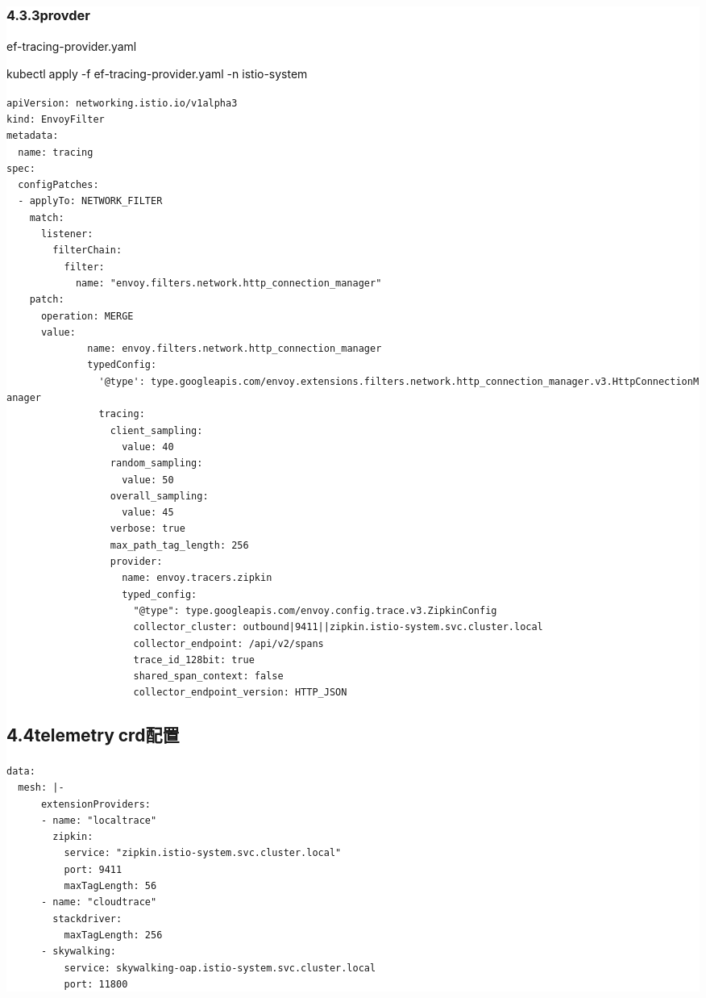 ### 4.3.3provder

ef-tracing-provider.yaml

kubectl apply -f ef-tracing-provider.yaml -n istio-system

```
apiVersion: networking.istio.io/v1alpha3
kind: EnvoyFilter
metadata:
  name: tracing
spec:
  configPatches:
  - applyTo: NETWORK_FILTER
    match:
      listener:
        filterChain:
          filter:
            name: "envoy.filters.network.http_connection_manager"
    patch:
      operation: MERGE
      value:
              name: envoy.filters.network.http_connection_manager
              typedConfig:
                '@type': type.googleapis.com/envoy.extensions.filters.network.http_connection_manager.v3.HttpConnectionManager
                tracing:
                  client_sampling:
                    value: 40
                  random_sampling:
                    value: 50
                  overall_sampling:
                    value: 45 
                  verbose: true
                  max_path_tag_length: 256
                  provider:
                    name: envoy.tracers.zipkin
                    typed_config:
                      "@type": type.googleapis.com/envoy.config.trace.v3.ZipkinConfig
                      collector_cluster: outbound|9411||zipkin.istio-system.svc.cluster.local
                      collector_endpoint: /api/v2/spans
                      trace_id_128bit: true
                      shared_span_context: false
                      collector_endpoint_version: HTTP_JSON
```



## 4.4telemetry crd配置

```
data:
  mesh: |-
      extensionProviders: 
      - name: "localtrace"
        zipkin:
          service: "zipkin.istio-system.svc.cluster.local"
          port: 9411
          maxTagLength: 56
      - name: "cloudtrace"
        stackdriver:
          maxTagLength: 256
      - skywalking:
          service: skywalking-oap.istio-system.svc.cluster.local
          port: 11800
```